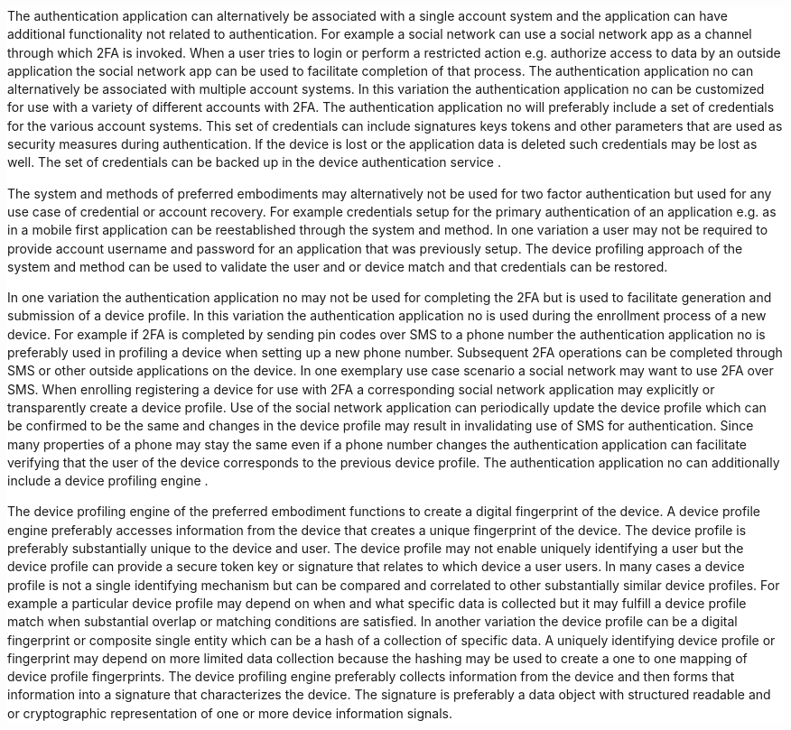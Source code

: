 The authentication application can alternatively be associated with a single account system and the application can have additional functionality not related to authentication. For example a social network can use a social network app as a channel through which 2FA is invoked. When a user tries to login or perform a restricted action e.g. authorize access to data by an outside application the social network app can be used to facilitate completion of that process. The authentication application no can alternatively be associated with multiple account systems. In this variation the authentication application no can be customized for use with a variety of different accounts with 2FA. The authentication application no will preferably include a set of credentials for the various account systems. This set of credentials can include signatures keys tokens and other parameters that are used as security measures during authentication. If the device is lost or the application data is deleted such credentials may be lost as well. The set of credentials can be backed up in the device authentication service .

The system and methods of preferred embodiments may alternatively not be used for two factor authentication but used for any use case of credential or account recovery. For example credentials setup for the primary authentication of an application e.g. as in a mobile first application can be reestablished through the system and method. In one variation a user may not be required to provide account username and password for an application that was previously setup. The device profiling approach of the system and method can be used to validate the user and or device match and that credentials can be restored.

In one variation the authentication application no may not be used for completing the 2FA but is used to facilitate generation and submission of a device profile. In this variation the authentication application no is used during the enrollment process of a new device. For example if 2FA is completed by sending pin codes over SMS to a phone number the authentication application no is preferably used in profiling a device when setting up a new phone number. Subsequent 2FA operations can be completed through SMS or other outside applications on the device. In one exemplary use case scenario a social network may want to use 2FA over SMS. When enrolling registering a device for use with 2FA a corresponding social network application may explicitly or transparently create a device profile. Use of the social network application can periodically update the device profile which can be confirmed to be the same and changes in the device profile may result in invalidating use of SMS for authentication. Since many properties of a phone may stay the same even if a phone number changes the authentication application can facilitate verifying that the user of the device corresponds to the previous device profile. The authentication application no can additionally include a device profiling engine .

The device profiling engine of the preferred embodiment functions to create a digital fingerprint of the device. A device profile engine preferably accesses information from the device that creates a unique fingerprint of the device. The device profile is preferably substantially unique to the device and user. The device profile may not enable uniquely identifying a user but the device profile can provide a secure token key or signature that relates to which device a user users. In many cases a device profile is not a single identifying mechanism but can be compared and correlated to other substantially similar device profiles. For example a particular device profile may depend on when and what specific data is collected but it may fulfill a device profile match when substantial overlap or matching conditions are satisfied. In another variation the device profile can be a digital fingerprint or composite single entity which can be a hash of a collection of specific data. A uniquely identifying device profile or fingerprint may depend on more limited data collection because the hashing may be used to create a one to one mapping of device profile fingerprints. The device profiling engine preferably collects information from the device and then forms that information into a signature that characterizes the device. The signature is preferably a data object with structured readable and or cryptographic representation of one or more device information signals.

